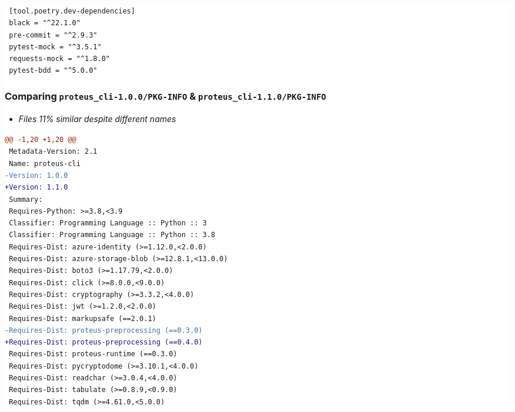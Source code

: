 ```diff
 [tool.poetry.dev-dependencies]
 black = "^22.1.0"
 pre-commit = "^2.9.3"
 pytest-mock = "^3.5.1"
 requests-mock = "^1.8.0"
 pytest-bdd = "^5.0.0"
```

### Comparing `proteus_cli-1.0.0/PKG-INFO` & `proteus_cli-1.1.0/PKG-INFO`

 * *Files 11% similar despite different names*

```diff
@@ -1,20 +1,20 @@
 Metadata-Version: 2.1
 Name: proteus-cli
-Version: 1.0.0
+Version: 1.1.0
 Summary: 
 Requires-Python: >=3.8,<3.9
 Classifier: Programming Language :: Python :: 3
 Classifier: Programming Language :: Python :: 3.8
 Requires-Dist: azure-identity (>=1.12.0,<2.0.0)
 Requires-Dist: azure-storage-blob (>=12.8.1,<13.0.0)
 Requires-Dist: boto3 (>=1.17.79,<2.0.0)
 Requires-Dist: click (>=8.0.0,<9.0.0)
 Requires-Dist: cryptography (>=3.3.2,<4.0.0)
 Requires-Dist: jwt (>=1.2.0,<2.0.0)
 Requires-Dist: markupsafe (==2.0.1)
-Requires-Dist: proteus-preprocessing (==0.3.0)
+Requires-Dist: proteus-preprocessing (==0.4.0)
 Requires-Dist: proteus-runtime (==0.3.0)
 Requires-Dist: pycryptodome (>=3.10.1,<4.0.0)
 Requires-Dist: readchar (>=3.0.4,<4.0.0)
 Requires-Dist: tabulate (>=0.8.9,<0.9.0)
 Requires-Dist: tqdm (>=4.61.0,<5.0.0)
```

